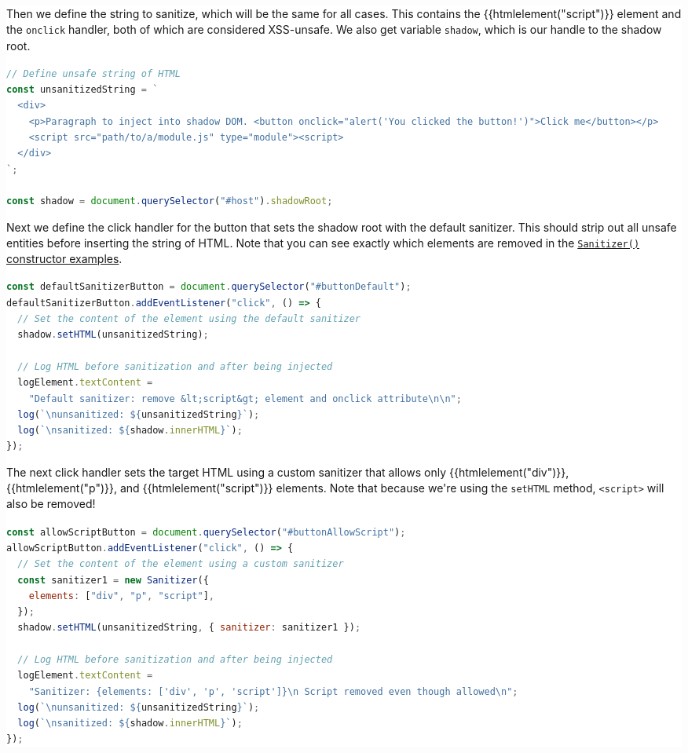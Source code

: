 Then we define the string to sanitize, which will be the same for all cases.
This contains the {{htmlelement("script")}} element and the `onclick` handler, both of which are considered XSS-unsafe.
We also get variable `shadow`, which is our handle to the shadow root.

```js
// Define unsafe string of HTML
const unsanitizedString = `
  <div>
    <p>Paragraph to inject into shadow DOM. <button onclick="alert('You clicked the button!')">Click me</button></p>
    <script src="path/to/a/module.js" type="module"><script>
  </div>
`;

const shadow = document.querySelector("#host").shadowRoot;
```

Next we define the click handler for the button that sets the shadow root with the default sanitizer.
This should strip out all unsafe entities before inserting the string of HTML.
Note that you can see exactly which elements are removed in the [`Sanitizer()` constructor examples](/en-US/docs/Web/API/Sanitizer/Sanitizer#creating_the_default_sanitizer).

```js
const defaultSanitizerButton = document.querySelector("#buttonDefault");
defaultSanitizerButton.addEventListener("click", () => {
  // Set the content of the element using the default sanitizer
  shadow.setHTML(unsanitizedString);

  // Log HTML before sanitization and after being injected
  logElement.textContent =
    "Default sanitizer: remove &lt;script&gt; element and onclick attribute\n\n";
  log(`\nunsanitized: ${unsanitizedString}`);
  log(`\nsanitized: ${shadow.innerHTML}`);
});
```

The next click handler sets the target HTML using a custom sanitizer that allows only {{htmlelement("div")}}, {{htmlelement("p")}}, and {{htmlelement("script")}} elements.
Note that because we're using the `setHTML` method, `<script>` will also be removed!

```js
const allowScriptButton = document.querySelector("#buttonAllowScript");
allowScriptButton.addEventListener("click", () => {
  // Set the content of the element using a custom sanitizer
  const sanitizer1 = new Sanitizer({
    elements: ["div", "p", "script"],
  });
  shadow.setHTML(unsanitizedString, { sanitizer: sanitizer1 });

  // Log HTML before sanitization and after being injected
  logElement.textContent =
    "Sanitizer: {elements: ['div', 'p', 'script']}\n Script removed even though allowed\n";
  log(`\nunsanitized: ${unsanitizedString}`);
  log(`\nsanitized: ${shadow.innerHTML}`);
});
```

